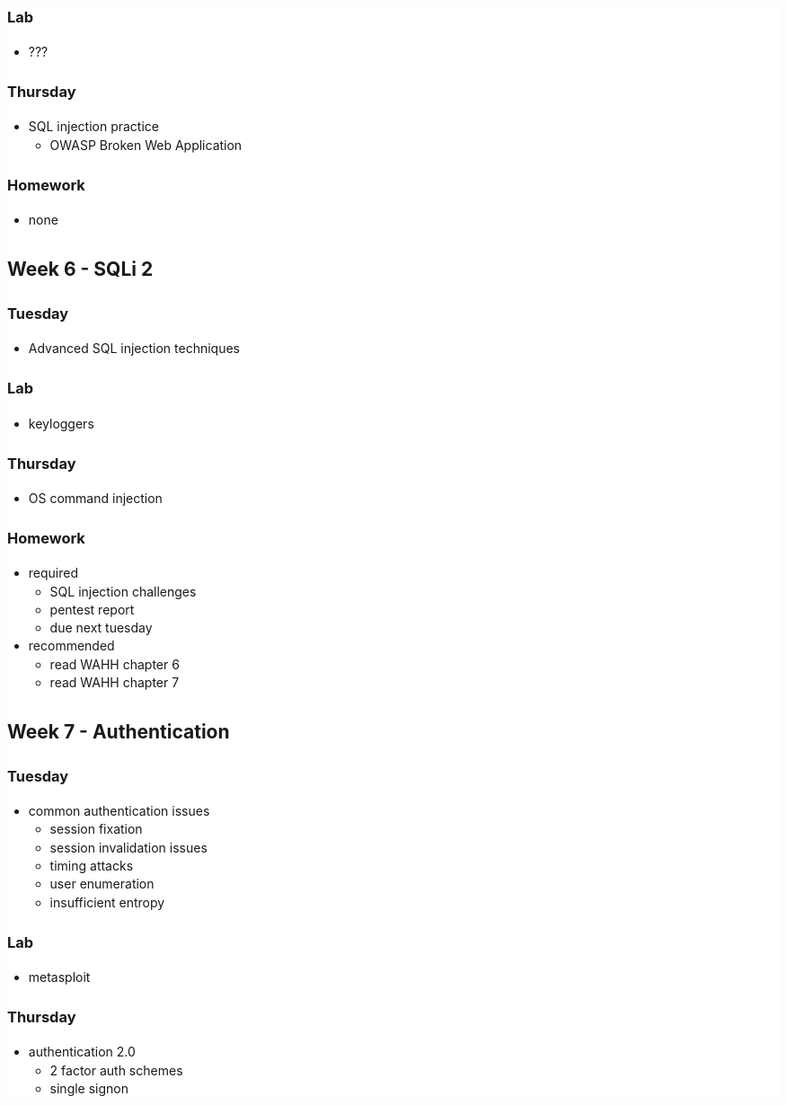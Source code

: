 ### Lab
- ???

### Thursday
- SQL injection practice
	- OWASP Broken Web Application

### Homework
- none


## Week 6 - SQLi 2
### Tuesday
- Advanced SQL injection techniques

### Lab
- keyloggers

### Thursday
- OS command injection

### Homework
- required
	- SQL injection challenges
	- pentest report
	- due next tuesday
- recommended
	- read WAHH chapter 6
	- read WAHH chapter 7


## Week 7 - Authentication
### Tuesday
- common authentication issues
	- session fixation
	- session invalidation issues
	- timing attacks
	- user enumeration
	- insufficient entropy

### Lab
- metasploit

### Thursday
- authentication 2.0
	- 2 factor auth schemes
	- single signon
